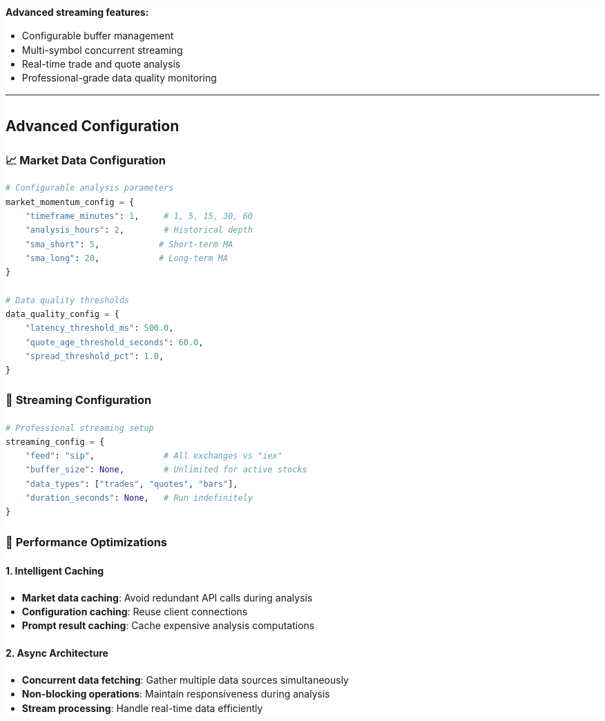 **Advanced streaming features:**
- Configurable buffer management
- Multi-symbol concurrent streaming
- Real-time trade and quote analysis
- Professional-grade data quality monitoring

---

## Advanced Configuration

### 📈 **Market Data Configuration**

```python
# Configurable analysis parameters
market_momentum_config = {
    "timeframe_minutes": 1,     # 1, 5, 15, 30, 60
    "analysis_hours": 2,        # Historical depth
    "sma_short": 5,            # Short-term MA
    "sma_long": 20,            # Long-term MA
}

# Data quality thresholds
data_quality_config = {
    "latency_threshold_ms": 500.0,
    "quote_age_threshold_seconds": 60.0,
    "spread_threshold_pct": 1.0,
}
```

### 🚀 **Streaming Configuration**

```python
# Professional streaming setup
streaming_config = {
    "feed": "sip",              # All exchanges vs "iex"
    "buffer_size": None,        # Unlimited for active stocks
    "data_types": ["trades", "quotes", "bars"],
    "duration_seconds": None,   # Run indefinitely
}
```

### 🔧 **Performance Optimizations**

#### **1. Intelligent Caching**
- **Market data caching**: Avoid redundant API calls during analysis
- **Configuration caching**: Reuse client connections
- **Prompt result caching**: Cache expensive analysis computations

#### **2. Async Architecture**
- **Concurrent data fetching**: Gather multiple data sources simultaneously
- **Non-blocking operations**: Maintain responsiveness during analysis
- **Stream processing**: Handle real-time data efficiently
